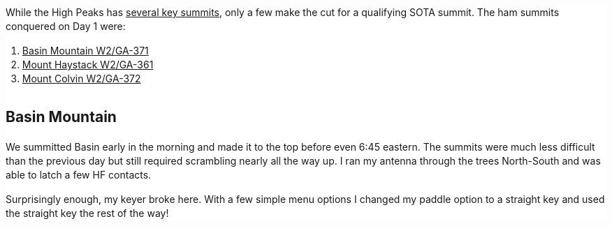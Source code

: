 While the High Peaks has [several key summits](https://www.adirondack.net/hiking/high-peaks/), only a few make the cut for a qualifying SOTA summit. The ham summits conquered on Day 1 were:

1. [Basin Mountain W2/GA-371](https://summits.sota.org.uk/summit/W2/GA-371)
2. [Mount Haystack W2/GA-361](https://summits.sota.org.uk/summit/W2/GA-361)
3. [Mount Colvin W2/GA-372](https://summits.sota.org.uk/summit/W2/GA-372)

## Basin Mountain

We summitted Basin early in the morning and made it to the top before even 6:45 eastern. The summits were much less difficult than the previous day but still required scrambling nearly all the way up. I ran my antenna through the trees North-South and was able to latch a few HF contacts.

Surprisingly enough, my keyer broke here. With a few simple menu options I changed my paddle option to a straight key and used the straight key the rest of the way!
